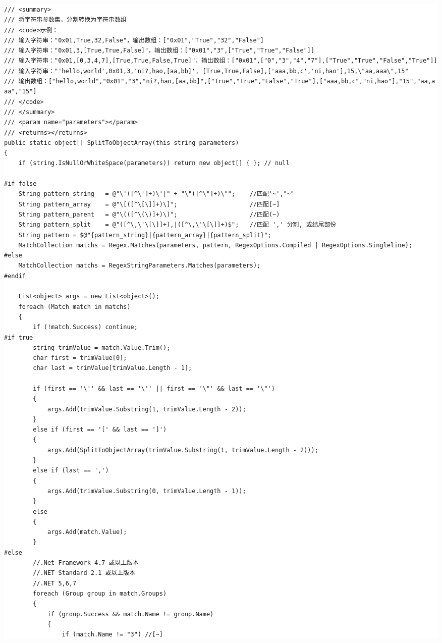     /// <summary>
    /// 将字符串参数集，分割转换为字符串数组
    /// <code>示例：
    /// 输入字符串："0x01,True,32,False"，输出数组：["0x01","True","32","False"]
    /// 输入字符串："0x01,3,[True,True,False]"，输出数组：["0x01","3",["True","True","False"]]
    /// 输入字符串："0x01,[0,3,4,7],[True,True,False,True]"，输出数组：["0x01",["0","3","4","7"],["True","True","False","True"]]
    /// 输入字符串："'hello,world',0x01,3,'ni?,hao,[aa,bb]', [True,True,False],['aaa,bb,c','ni,hao'],15,\"aa,aaa\",15"
    /// 输出数组：["hello,world","0x01","3","ni?,hao,[aa,bb]",["True","True","False","True"],["aaa,bb,c","ni,hao"],"15","aa,aaa","15"]
    /// </code>
    /// </summary>
    /// <param name="parameters"></param>
    /// <returns></returns>
    public static object[] SplitToObjectArray(this string parameters)
    {
        if (string.IsNullOrWhiteSpace(parameters)) return new object[] { }; // null
                
    #if false
        String pattern_string   = @"\'([^\']+)\'|" + "\"([^\"]+)\"";    //匹配'~',"~"
        String pattern_array    = @"\[([^\[\]]+)\]";                    //匹配[~]
        String pattern_parent   = @"\(([^\(\)]+)\)";                    //匹配(~)
        String pattern_split    = @"([^\,\'\[\]]+),|([^\,\'\[\]]+)$";   //匹配 ',' 分割, 或结尾部份
        String pattern = $@"{pattern_string}|{pattern_array}|{pattern_split}";
        MatchCollection matchs = Regex.Matches(parameters, pattern, RegexOptions.Compiled | RegexOptions.Singleline);
    #else
        MatchCollection matchs = RegexStringParameters.Matches(parameters);
    #endif

        List<object> args = new List<object>();
        foreach (Match match in matchs)
        {
            if (!match.Success) continue;
    #if true
            string trimValue = match.Value.Trim();
            char first = trimValue[0];
            char last = trimValue[trimValue.Length - 1];

            if (first == '\'' && last == '\'' || first == '\"' && last == '\"')
            {
                args.Add(trimValue.Substring(1, trimValue.Length - 2));
            }
            else if (first == '[' && last == ']')
            {
                args.Add(SplitToObjectArray(trimValue.Substring(1, trimValue.Length - 2)));
            }
            else if (last == ',')
            {
                args.Add(trimValue.Substring(0, trimValue.Length - 1));
            }
            else
            {
                args.Add(match.Value);
            }
    #else
            //.Net Framework 4.7 或以上版本  
            //.NET Standard 2.1 或以上版本
            //.NET 5,6,7
            foreach (Group group in match.Groups)
            {
                if (group.Success && match.Name != group.Name)
                {
                    if (match.Name != "3") //[~]